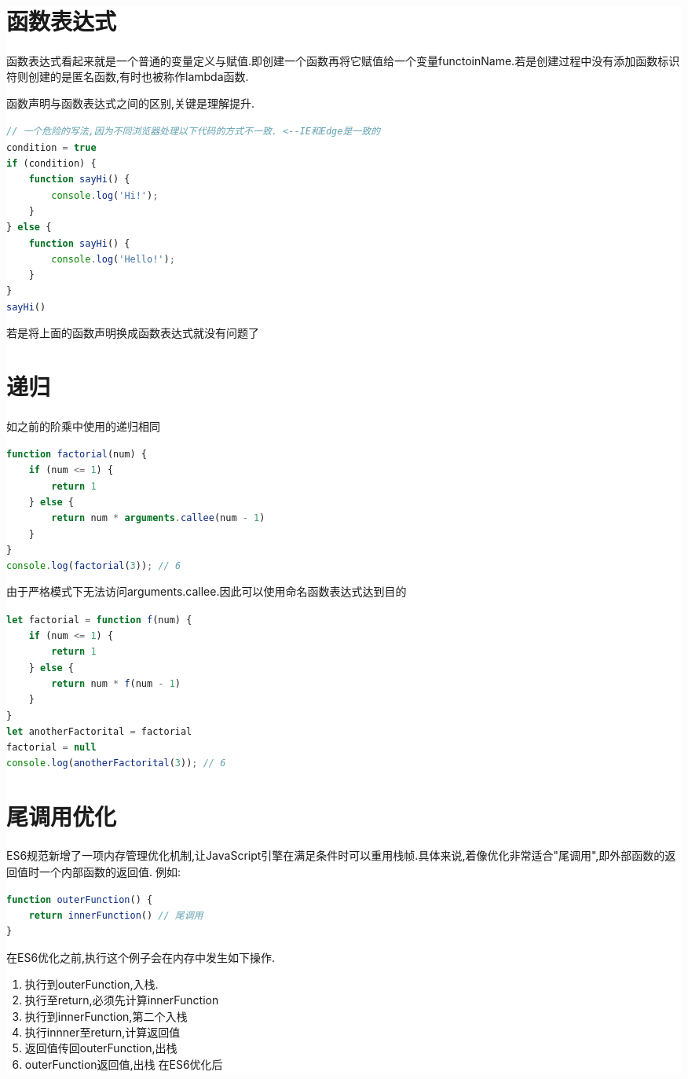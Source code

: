 ``` js
```
# 函数表达式
函数表达式看起来就是一个普通的变量定义与赋值.即创建一个函数再将它赋值给一个变量functoinName.若是创建过程中没有添加函数标识符则创建的是匿名函数,有时也被称作lambda函数.

函数声明与函数表达式之间的区别,关键是理解提升.
``` js
// 一个危险的写法,因为不同浏览器处理以下代码的方式不一致. <--IE和Edge是一致的
condition = true
if (condition) {
	function sayHi() {
		console.log('Hi!');
	}
} else {
	function sayHi() {
		console.log('Hello!');
	}
}
sayHi()
```
若是将上面的函数声明换成函数表达式就没有问题了
# 递归
如之前的阶乘中使用的递归相同
``` js
function factorial(num) {
	if (num <= 1) {
		return 1
	} else {
		return num * arguments.callee(num - 1)
	}
}
console.log(factorial(3)); // 6
```
由于严格模式下无法访问arguments.callee.因此可以使用命名函数表达式达到目的
``` js
let factorial = function f(num) {
	if (num <= 1) {
		return 1
	} else {
		return num * f(num - 1)
	}
}
let anotherFactorital = factorial
factorial = null
console.log(anotherFactorital(3)); // 6
```
# 尾调用优化
ES6规范新增了一项内存管理优化机制,让JavaScript引擎在满足条件时可以重用栈帧.具体来说,着像优化非常适合"尾调用",即外部函数的返回值时一个内部函数的返回值. 例如:
``` js
function outerFunction() {
	return innerFunction() // 尾调用
}
```
在ES6优化之前,执行这个例子会在内存中发生如下操作.
1. 执行到outerFunction,入栈.
2. 执行至return,必须先计算innerFunction
3. 执行到innerFunction,第二个入栈
4. 执行innner至return,计算返回值
5. 返回值传回outerFunction,出栈
6. outerFunction返回值,出栈
在ES6优化后